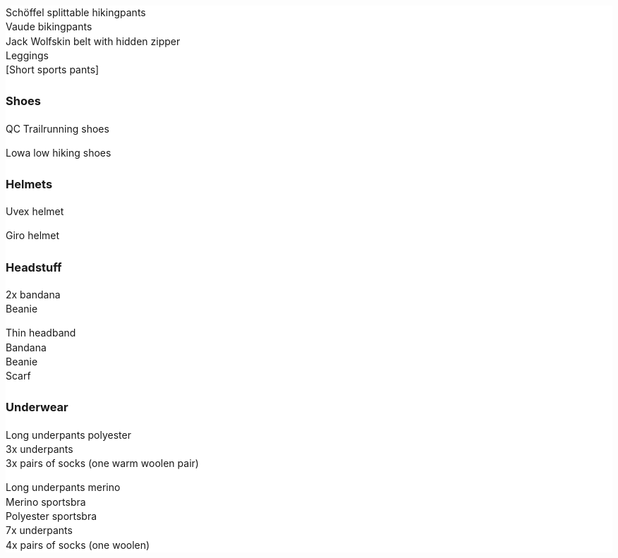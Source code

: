 <p>
Schöffel splittable hikingpants<br>
Vaude bikingpants<br>
Jack Wolfskin belt with hidden zipper<br>
Leggings<br>
[Short sports pants]<br>
</p>

<h3>Shoes</h3>
<p>
<span class="ok">QC Trailrunning shoes</span><br>
</p>

<p>
<span class="ok">Lowa low hiking shoes</span><br>
</p>


<h3>Helmets</h3>
<p>
<span class="good">Uvex helmet</span><br>
</p>

<p>
Giro helmet<br>
</p>


<h3>Headstuff</h3>
<p>
2x bandana<br>
Beanie<br>
</p>

<p>
Thin headband<br>
Bandana<br>
Beanie<br>
Scarf<br>
</p>


<h3>Underwear</h3>
<p>
Long underpants polyester<br>
3x underpants<br>
3x pairs of socks (one warm woolen pair)<br>
</p>

<p>
Long underpants merino<br>
<span class="good">Merino sportsbra</span><br>
Polyester sportsbra<br>
7x underpants<br>
4x pairs of socks (one woolen)<br>
</p>
